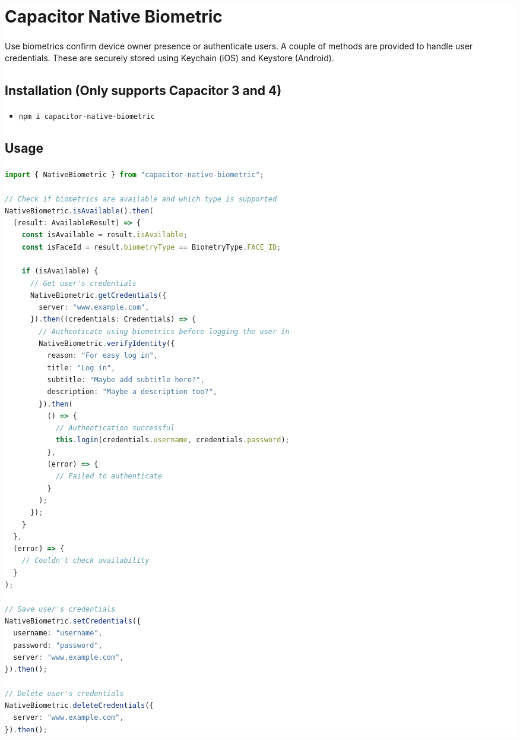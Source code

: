 # Capacitor Native Biometric

Use biometrics confirm device owner presence or authenticate users. A couple of methods are provided to handle user credentials. These are securely stored using Keychain (iOS) and Keystore (Android).

## Installation (Only supports Capacitor 3 and 4)

- `npm i capacitor-native-biometric`

## Usage

```ts
import { NativeBiometric } from "capacitor-native-biometric";

// Check if biometrics are available and which type is supported
NativeBiometric.isAvailable().then(
  (result: AvailableResult) => {
    const isAvailable = result.isAvailable;
    const isFaceId = result.biometryType == BiometryType.FACE_ID;

    if (isAvailable) {
      // Get user's credentials
      NativeBiometric.getCredentials({
        server: "www.example.com",
      }).then((credentials: Credentials) => {
        // Authenticate using biometrics before logging the user in
        NativeBiometric.verifyIdentity({
          reason: "For easy log in",
          title: "Log in",
          subtitle: "Maybe add subtitle here?",
          description: "Maybe a description too?",
        }).then(
          () => {
            // Authentication successful
            this.login(credentials.username, credentials.password);
          },
          (error) => {
            // Failed to authenticate
          }
        );
      });
    }
  },
  (error) => {
    // Couldn't check availability
  }
);

// Save user's credentials
NativeBiometric.setCredentials({
  username: "username",
  password: "password",
  server: "www.example.com",
}).then();

// Delete user's credentials
NativeBiometric.deleteCredentials({
  server: "www.example.com",
}).then();
```

